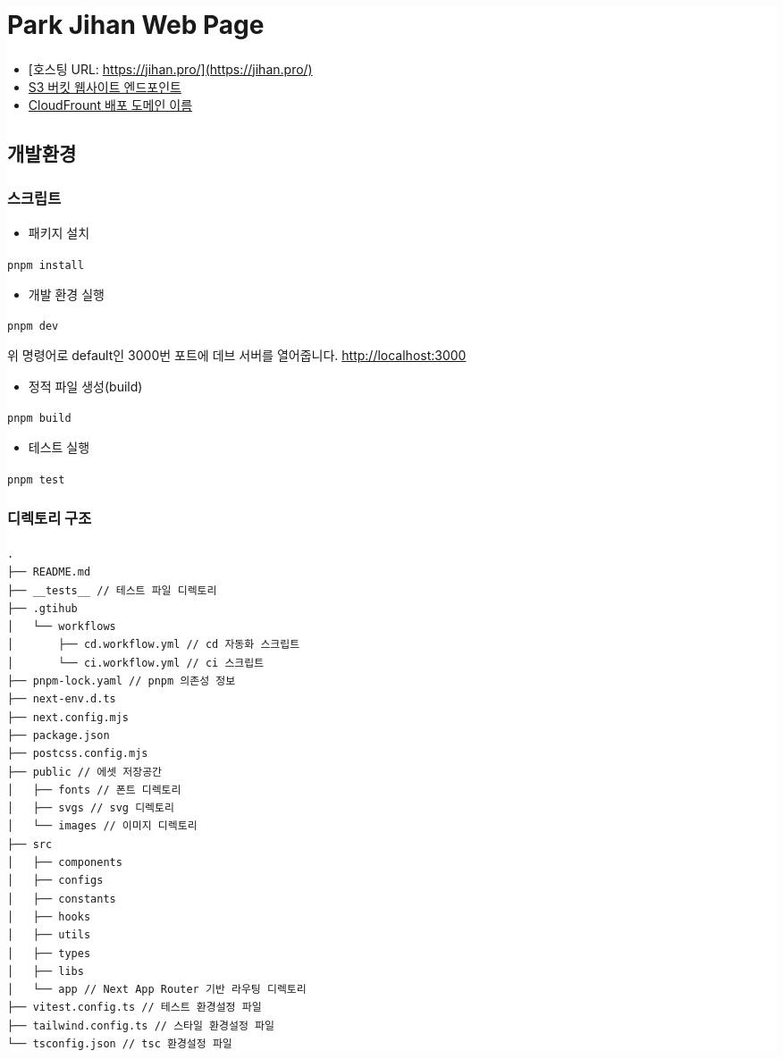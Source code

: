 # Park Jihan Web Page

- [호스팅 URL: https://jihan.pro/](https://jihan.pro/)
- [S3 버킷 웹사이트 엔드포인트](http://jihan.pro.s3-website.ap-northeast-2.amazonaws.com)
- [CloudFrount 배포 도메인 이름](https://ddacqh4evk5n1.cloudfront.net)

## 개발환경

### 스크립트

- 패키지 설치

```bash
pnpm install
```

- 개발 환경 실행

```bash
pnpm dev
```

위 명령어로 default인 3000번 포트에 데브 서버를 열어줍니다. [http://localhost:3000](http://localhost:3000/)

- 정적 파일 생성(build)

```bash
pnpm build
```

- 테스트 실행

```bash
pnpm test
```

### 디렉토리 구조

```
.
├── README.md
├── __tests__ // 테스트 파일 디렉토리
├── .gtihub
│   └── workflows
│       ├── cd.workflow.yml // cd 자동화 스크립트
│       └── ci.workflow.yml // ci 스크립트
├── pnpm-lock.yaml // pnpm 의존성 정보
├── next-env.d.ts
├── next.config.mjs
├── package.json
├── postcss.config.mjs
├── public // 에셋 저장공간
│   ├── fonts // 폰트 디렉토리
│   ├── svgs // svg 디렉토리
│   └── images // 이미지 디렉토리
├── src
│   ├── components
│   ├── configs
│   ├── constants
│   ├── hooks
│   ├── utils
│   ├── types
│   ├── libs
│   └── app // Next App Router 기반 라우팅 디렉토리
├── vitest.config.ts // 테스트 환경설정 파일
├── tailwind.config.ts // 스타일 환경설정 파일
└── tsconfig.json // tsc 환경설정 파일

```